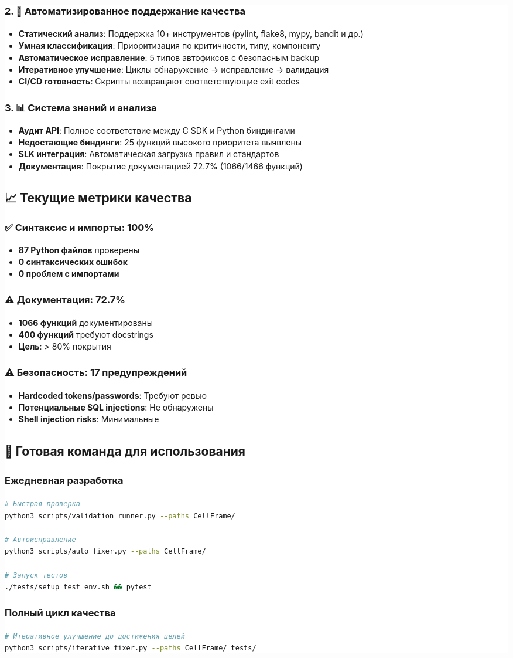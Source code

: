 ### 2. 🔧 Автоматизированное поддержание качества
- **Статический анализ**: Поддержка 10+ инструментов (pylint, flake8, mypy, bandit и др.)
- **Умная классификация**: Приоритизация по критичности, типу, компоненту
- **Автоматическое исправление**: 5 типов автофиксов с безопасным backup
- **Итеративное улучшение**: Циклы обнаружение → исправление → валидация
- **CI/CD готовность**: Скрипты возвращают соответствующие exit codes

### 3. 📊 Система знаний и анализа
- **Аудит API**: Полное соответствие между C SDK и Python биндингами
- **Недостающие биндинги**: 25 функций высокого приоритета выявлены
- **SLK интеграция**: Автоматическая загрузка правил и стандартов
- **Документация**: Покрытие документацией 72.7% (1066/1466 функций)

## 📈 Текущие метрики качества

### ✅ Синтаксис и импорты: 100%
- **87 Python файлов** проверены
- **0 синтаксических ошибок**
- **0 проблем с импортами**

### ⚠️ Документация: 72.7%
- **1066 функций** документированы
- **400 функций** требуют docstrings
- **Цель**: > 80% покрытия

### ⚠️ Безопасность: 17 предупреждений
- **Hardcoded tokens/passwords**: Требуют ревью
- **Потенциальные SQL injections**: Не обнаружены
- **Shell injection risks**: Минимальные

## 🎯 Готовая команда для использования

### Ежедневная разработка
```bash
# Быстрая проверка
python3 scripts/validation_runner.py --paths CellFrame/

# Автоисправление
python3 scripts/auto_fixer.py --paths CellFrame/

# Запуск тестов
./tests/setup_test_env.sh && pytest
```

### Полный цикл качества  
```bash
# Итеративное улучшение до достижения целей
python3 scripts/iterative_fixer.py --paths CellFrame/ tests/
```
